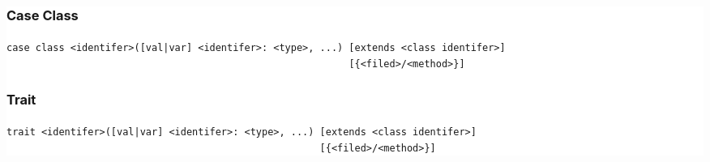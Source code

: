 
### Case Class


```
case class <identifer>([val|var] <identifer>: <type>, ...) [extends <class identifer>]
                                                           [{<filed>/<method>}]
```


### Trait


```
trait <identifer>([val|var] <identifer>: <type>, ...) [extends <class identifer>]
                                                      [{<filed>/<method>}]
```
